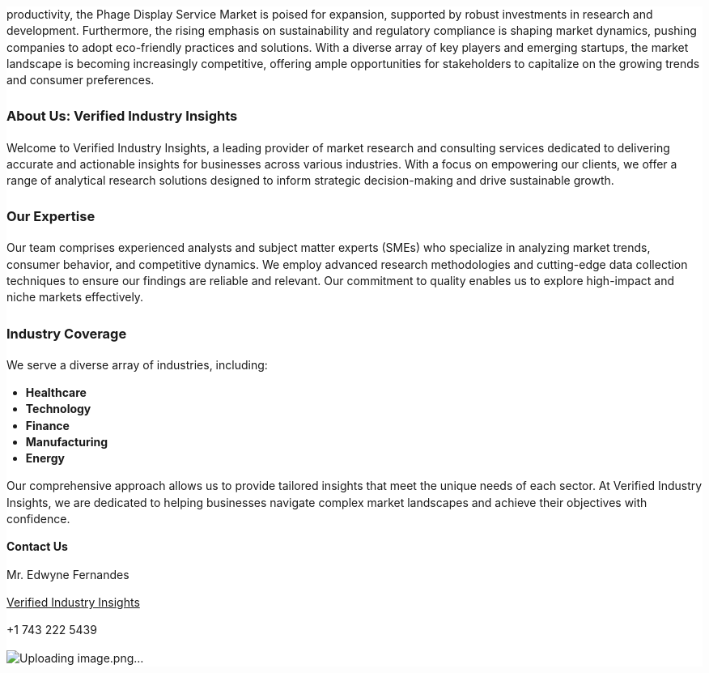 productivity, the Phage Display Service Market is poised for expansion, supported by robust investments in research and development. Furthermore, the rising emphasis on sustainability and regulatory compliance is shaping market dynamics, pushing companies to adopt eco-friendly practices and solutions. With a diverse array of key players and emerging startups, the market landscape is becoming increasingly competitive, offering ample opportunities for stakeholders to capitalize on the growing trends and consumer preferences.</p><h3>About Us: Verified Industry Insights</h3><p>Welcome to Verified Industry Insights, a leading provider of market research and consulting services dedicated to delivering accurate and actionable insights for businesses across various industries. With a focus on empowering our clients, we offer a range of analytical research solutions designed to inform strategic decision-making and drive sustainable growth.</p><h3>Our Expertise</h3><p>Our team comprises experienced analysts and subject matter experts (SMEs) who specialize in analyzing market trends, consumer behavior, and competitive dynamics. We employ advanced research methodologies and cutting-edge data collection techniques to ensure our findings are reliable and relevant. Our commitment to quality enables us to explore high-impact and niche markets effectively.</p><h3>Industry Coverage</h3><p>We serve a diverse array of industries, including:</p><ul><li><strong>Healthcare</strong></li><li><strong>Technology</strong></li><li><strong>Finance</strong></li><li><strong>Manufacturing</strong></li><li><strong>Energy</strong></li></ul><p>Our comprehensive approach allows us to provide tailored insights that meet the unique needs of each sector. At Verified Industry Insights, we are dedicated to helping businesses navigate complex market landscapes and achieve their objectives with confidence.</p><p><strong>Contact Us</strong></p><p>Mr. Edwyne Fernandes</p><p><a href="https://www.verifiedindustryinsights.com/">Verified Industry Insights</a></p><p>+1 743 222 5439</p>
![Uploading image.png…]()
